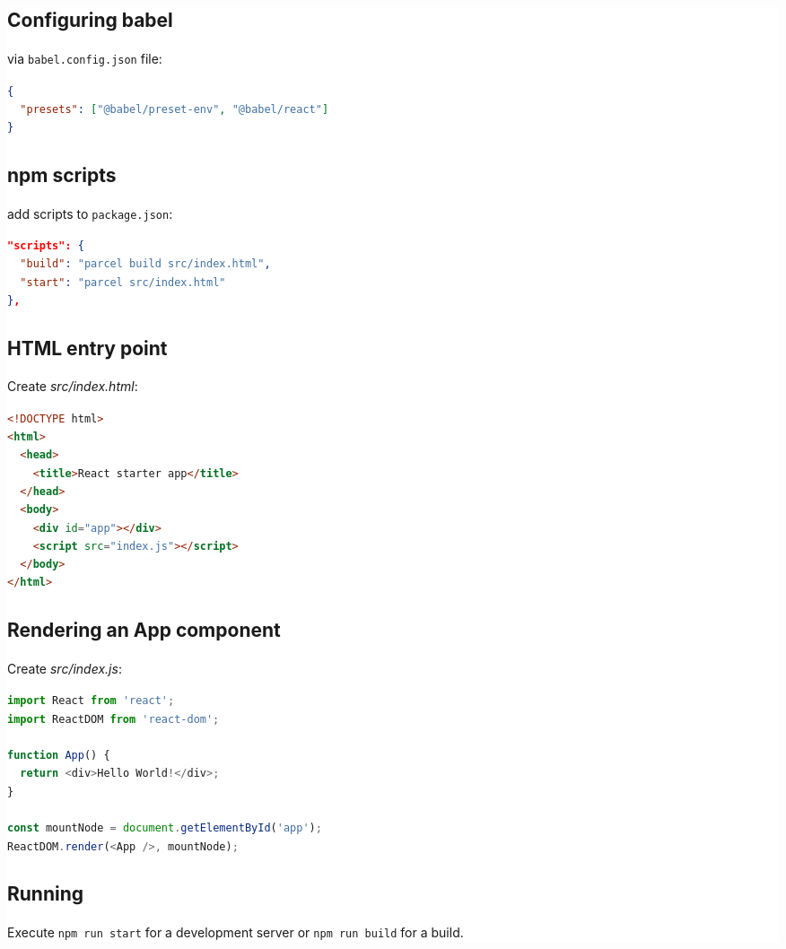 ## Configuring babel

via `babel.config.json` file:

```json
{
  "presets": ["@babel/preset-env", "@babel/react"]
}
```

## npm scripts

add scripts to `package.json`:

```json
"scripts": {
  "build": "parcel build src/index.html",
  "start": "parcel src/index.html"
},
```

## HTML entry point

Create _src/index.html_:

```html
<!DOCTYPE html>
<html>
  <head>
    <title>React starter app</title>
  </head>
  <body>
    <div id="app"></div>
    <script src="index.js"></script>
  </body>
</html>
```

## Rendering an App component

Create _src/index.js_:

```js
import React from 'react';
import ReactDOM from 'react-dom';

function App() {
  return <div>Hello World!</div>;
}

const mountNode = document.getElementById('app');
ReactDOM.render(<App />, mountNode);
```

## Running

Execute `npm run start` for a development server or `npm run build` for a build.
